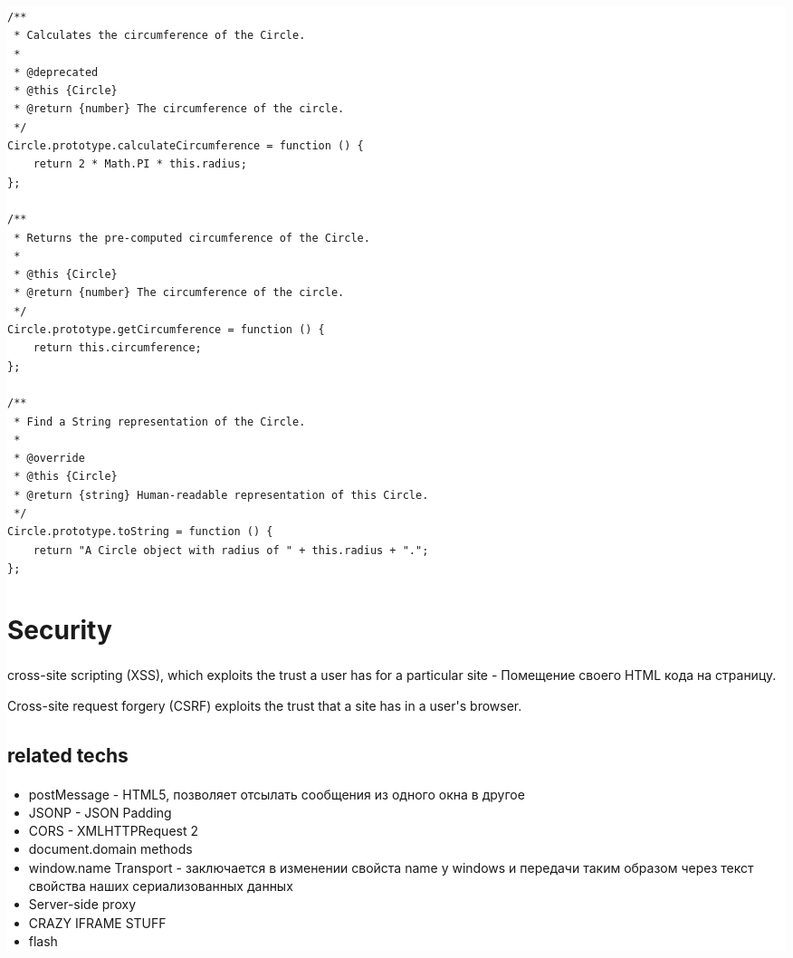     /**
     * Calculates the circumference of the Circle.
     *
     * @deprecated
     * @this {Circle}
     * @return {number} The circumference of the circle.
     */
    Circle.prototype.calculateCircumference = function () {
        return 2 * Math.PI * this.radius;
    };
    
    /**
     * Returns the pre-computed circumference of the Circle.
     *
     * @this {Circle}
     * @return {number} The circumference of the circle.
     */
    Circle.prototype.getCircumference = function () {
        return this.circumference;
    };
    
    /**
     * Find a String representation of the Circle.
     *
     * @override
     * @this {Circle}
     * @return {string} Human-readable representation of this Circle.
     */
    Circle.prototype.toString = function () {
        return "A Circle object with radius of " + this.radius + ".";
    };


<a id="org6335b3c"></a>

# Security

cross-site scripting (XSS), which exploits the trust a user has for a particular site - Помещение своего HTML  кода на страницу.

Cross-site request forgery (CSRF) exploits the trust that a site has in a user's browser.


<a id="org396dd57"></a>

## related techs

-   postMessage - HTML5, позволяет отсылать сообщения из одного окна в другое
-   JSONP - JSON Padding
-   CORS - XMLHTTPRequest 2
-   document.domain methods
-   window.name Transport - заключается в изменении свойста name у windows и передачи таким образом через текст
    свойства наших сериализованных данных
-   Server-side proxy
-   CRAZY IFRAME STUFF
-   flash
